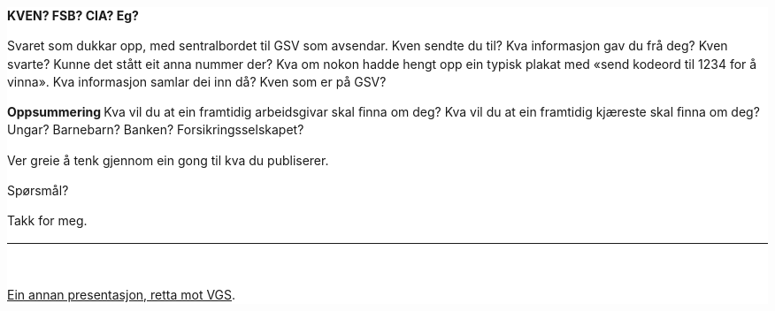 <strong>KVEN?
</strong><strong>FSB?
</strong><strong>CIA?
</strong><strong>Eg?</strong>

Svaret som dukkar opp, med sentralbordet til GSV som avsendar.
Kven sendte du til?
Kva informasjon gav du frå deg?
Kven svarte?
Kunne det stått eit anna nummer der?
Kva om nokon hadde hengt opp ein typisk plakat med «send kodeord til 1234 for å vinna».
Kva informasjon samlar dei inn då? Kven som er på GSV?

<strong>Oppsummering
</strong>Kva vil du at ein framtidig arbeidsgivar skal ﬁnna om deg?
Kva vil du at ein framtidig kjæreste skal ﬁnna om deg?
Ungar?
Barnebarn?
Banken?
Forsikringsselskapet?

Ver greie å tenk gjennom ein gong til kva du publiserer.

Spørsmål?

Takk for meg.

---

&nbsp;

<a title="Ein annan presentasjon, retta mot VGS" href="http://guttorm.hveem.no/blogg/2009/03/nettvett-legg-gode-spor/">Ein annan presentasjon, retta mot VGS</a>.